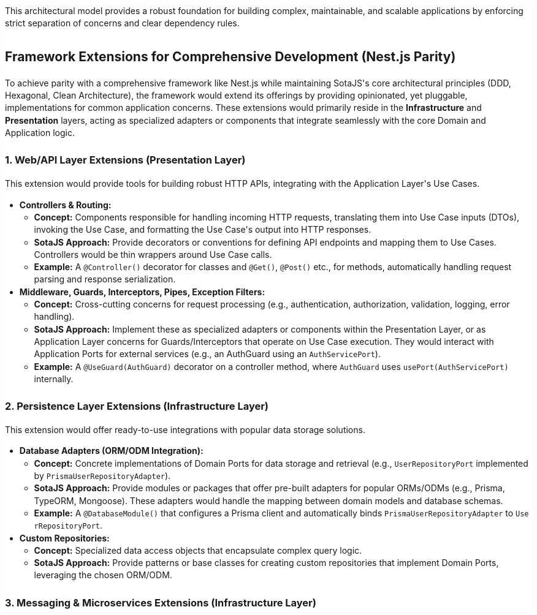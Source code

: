 This architectural model provides a robust foundation for building complex, maintainable, and scalable applications by enforcing strict separation of concerns and clear dependency rules.

## Framework Extensions for Comprehensive Development (Nest.js Parity)

To achieve parity with a comprehensive framework like Nest.js while maintaining SotaJS's core architectural principles (DDD, Hexagonal, Clean Architecture), the framework would extend its offerings by providing opinionated, yet pluggable, implementations for common application concerns. These extensions would primarily reside in the **Infrastructure** and **Presentation** layers, acting as specialized adapters or components that integrate seamlessly with the core Domain and Application logic.

### 1. Web/API Layer Extensions (Presentation Layer)

This extension would provide tools for building robust HTTP APIs, integrating with the Application Layer's Use Cases.

*   **Controllers & Routing:**
    *   **Concept:** Components responsible for handling incoming HTTP requests, translating them into Use Case inputs (DTOs), invoking the Use Case, and formatting the Use Case's output into HTTP responses.
    *   **SotaJS Approach:** Provide decorators or conventions for defining API endpoints and mapping them to Use Cases. Controllers would be thin wrappers around Use Case calls.
    *   **Example:** A `@Controller()` decorator for classes and `@Get()`, `@Post()` etc., for methods, automatically handling request parsing and response serialization.
*   **Middleware, Guards, Interceptors, Pipes, Exception Filters:**
    *   **Concept:** Cross-cutting concerns for request processing (e.g., authentication, authorization, validation, logging, error handling).
    *   **SotaJS Approach:** Implement these as specialized adapters or components within the Presentation Layer, or as Application Layer concerns for Guards/Interceptors that operate on Use Case execution. They would interact with Application Ports for external services (e.g., an AuthGuard using an `AuthServicePort`).
    *   **Example:** A `@UseGuard(AuthGuard)` decorator on a controller method, where `AuthGuard` uses `usePort(AuthServicePort)` internally.

### 2. Persistence Layer Extensions (Infrastructure Layer)

This extension would offer ready-to-use integrations with popular data storage solutions.

*   **Database Adapters (ORM/ODM Integration):**
    *   **Concept:** Concrete implementations of Domain Ports for data storage and retrieval (e.g., `UserRepositoryPort` implemented by `PrismaUserRepositoryAdapter`).
    *   **SotaJS Approach:** Provide modules or packages that offer pre-built adapters for popular ORMs/ODMs (e.g., Prisma, TypeORM, Mongoose). These adapters would handle the mapping between domain models and database schemas.
    *   **Example:** A `@DatabaseModule()` that configures a Prisma client and automatically binds `PrismaUserRepositoryAdapter` to `UserRepositoryPort`.
*   **Custom Repositories:**
    *   **Concept:** Specialized data access objects that encapsulate complex query logic.
    *   **SotaJS Approach:** Provide patterns or base classes for creating custom repositories that implement Domain Ports, leveraging the chosen ORM/ODM.

### 3. Messaging & Microservices Extensions (Infrastructure Layer)
